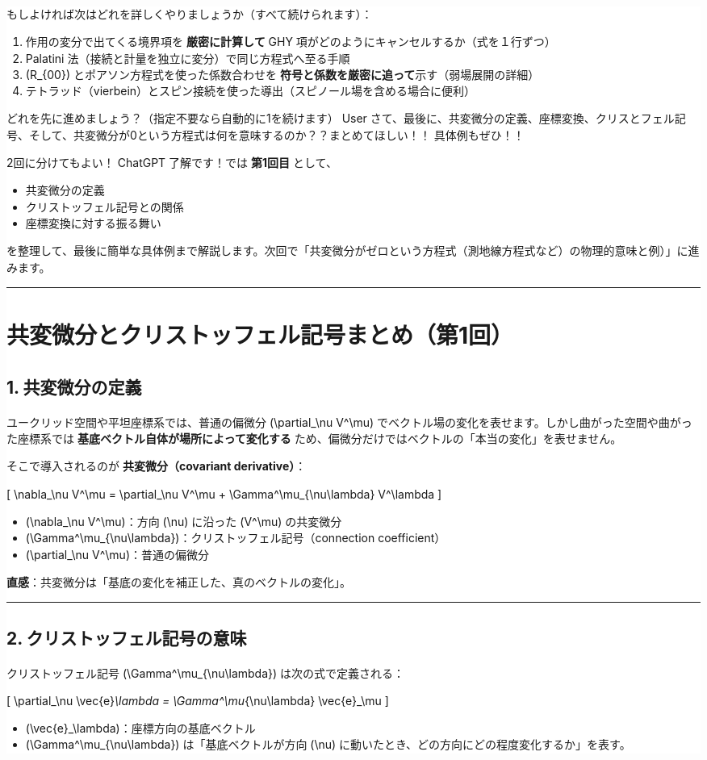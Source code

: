 
もしよければ次はどれを詳しくやりましょうか（すべて続けられます）：

1. 作用の変分で出てくる境界項を **厳密に計算して** GHY 項がどのようにキャンセルするか（式を１行ずつ）  
2. Palatini 法（接続と計量を独立に変分）で同じ方程式へ至る手順  
3. \(R_{00}\) とポアソン方程式を使った係数合わせを **符号と係数を厳密に追って**示す（弱場展開の詳細）  
4. テトラッド（vierbein）とスピン接続を使った導出（スピノール場を含める場合に便利）  

どれを先に進めましょう？（指定不要なら自動的に1を続けます）
User
さて、最後に、共変微分の定義、座標変換、クリスとフェル記号、そして、共変微分が0という方程式は何を意味するのか？？まとめてほしい！！
具体例もぜひ！！

2回に分けてもよい！
ChatGPT
了解です！では **第1回目** として、  

- 共変微分の定義  
- クリストッフェル記号との関係  
- 座標変換に対する振る舞い  

を整理して、最後に簡単な具体例まで解説します。次回で「共変微分がゼロという方程式（測地線方程式など）の物理的意味と例）」に進みます。  

---

# 共変微分とクリストッフェル記号まとめ（第1回）

## 1. 共変微分の定義

ユークリッド空間や平坦座標系では、普通の偏微分 \(\partial_\nu V^\mu\) でベクトル場の変化を表せます。しかし曲がった空間や曲がった座標系では **基底ベクトル自体が場所によって変化する** ため、偏微分だけではベクトルの「本当の変化」を表せません。  

そこで導入されるのが **共変微分（covariant derivative）**：

\[
\nabla_\nu V^\mu = \partial_\nu V^\mu + \Gamma^\mu_{\nu\lambda} V^\lambda
\]

- \(\nabla_\nu V^\mu\)：方向 \(\nu\) に沿った \(V^\mu\) の共変微分  
- \(\Gamma^\mu_{\nu\lambda}\)：クリストッフェル記号（connection coefficient）  
- \(\partial_\nu V^\mu\)：普通の偏微分  

**直感**：共変微分は「基底の変化を補正した、真のベクトルの変化」。

---

## 2. クリストッフェル記号の意味

クリストッフェル記号 \(\Gamma^\mu_{\nu\lambda}\) は次の式で定義される：

\[
\partial_\nu \vec{e}_\lambda = \Gamma^\mu_{\nu\lambda} \vec{e}_\mu
\]

- \(\vec{e}_\lambda\)：座標方向の基底ベクトル  
- \(\Gamma^\mu_{\nu\lambda}\) は「基底ベクトルが方向 \(\nu\) に動いたとき、どの方向にどの程度変化するか」を表す。  
